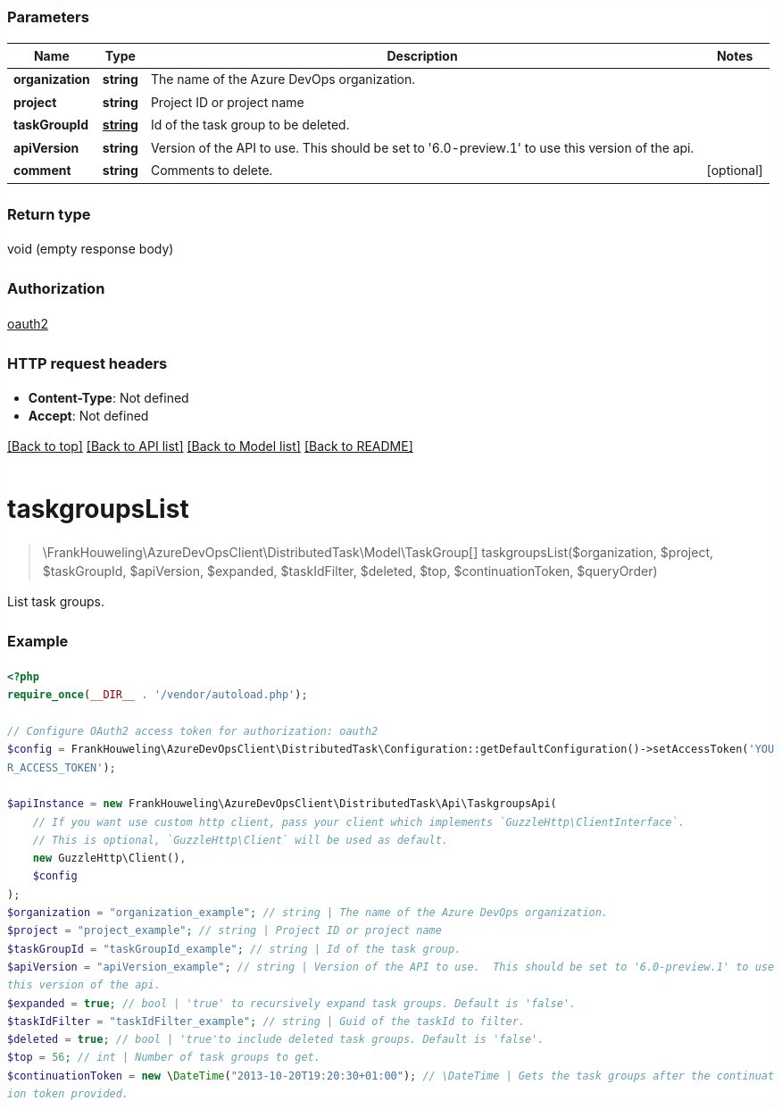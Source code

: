 ### Parameters

Name | Type | Description  | Notes
------------- | ------------- | ------------- | -------------
 **organization** | **string**| The name of the Azure DevOps organization. |
 **project** | **string**| Project ID or project name |
 **taskGroupId** | [**string**](../Model/.md)| Id of the task group to be deleted. |
 **apiVersion** | **string**| Version of the API to use.  This should be set to &#39;6.0-preview.1&#39; to use this version of the api. |
 **comment** | **string**| Comments to delete. | [optional]

### Return type

void (empty response body)

### Authorization

[oauth2](../../README.md#oauth2)

### HTTP request headers

 - **Content-Type**: Not defined
 - **Accept**: Not defined

[[Back to top]](#) [[Back to API list]](../../README.md#documentation-for-api-endpoints) [[Back to Model list]](../../README.md#documentation-for-models) [[Back to README]](../../README.md)

# **taskgroupsList**
> \FrankHouweling\AzureDevOpsClient\DistributedTask\Model\TaskGroup[] taskgroupsList($organization, $project, $taskGroupId, $apiVersion, $expanded, $taskIdFilter, $deleted, $top, $continuationToken, $queryOrder)



List task groups.

### Example
```php
<?php
require_once(__DIR__ . '/vendor/autoload.php');

// Configure OAuth2 access token for authorization: oauth2
$config = FrankHouweling\AzureDevOpsClient\DistributedTask\Configuration::getDefaultConfiguration()->setAccessToken('YOUR_ACCESS_TOKEN');

$apiInstance = new FrankHouweling\AzureDevOpsClient\DistributedTask\Api\TaskgroupsApi(
    // If you want use custom http client, pass your client which implements `GuzzleHttp\ClientInterface`.
    // This is optional, `GuzzleHttp\Client` will be used as default.
    new GuzzleHttp\Client(),
    $config
);
$organization = "organization_example"; // string | The name of the Azure DevOps organization.
$project = "project_example"; // string | Project ID or project name
$taskGroupId = "taskGroupId_example"; // string | Id of the task group.
$apiVersion = "apiVersion_example"; // string | Version of the API to use.  This should be set to '6.0-preview.1' to use this version of the api.
$expanded = true; // bool | 'true' to recursively expand task groups. Default is 'false'.
$taskIdFilter = "taskIdFilter_example"; // string | Guid of the taskId to filter.
$deleted = true; // bool | 'true'to include deleted task groups. Default is 'false'.
$top = 56; // int | Number of task groups to get.
$continuationToken = new \DateTime("2013-10-20T19:20:30+01:00"); // \DateTime | Gets the task groups after the continuation token provided.
```